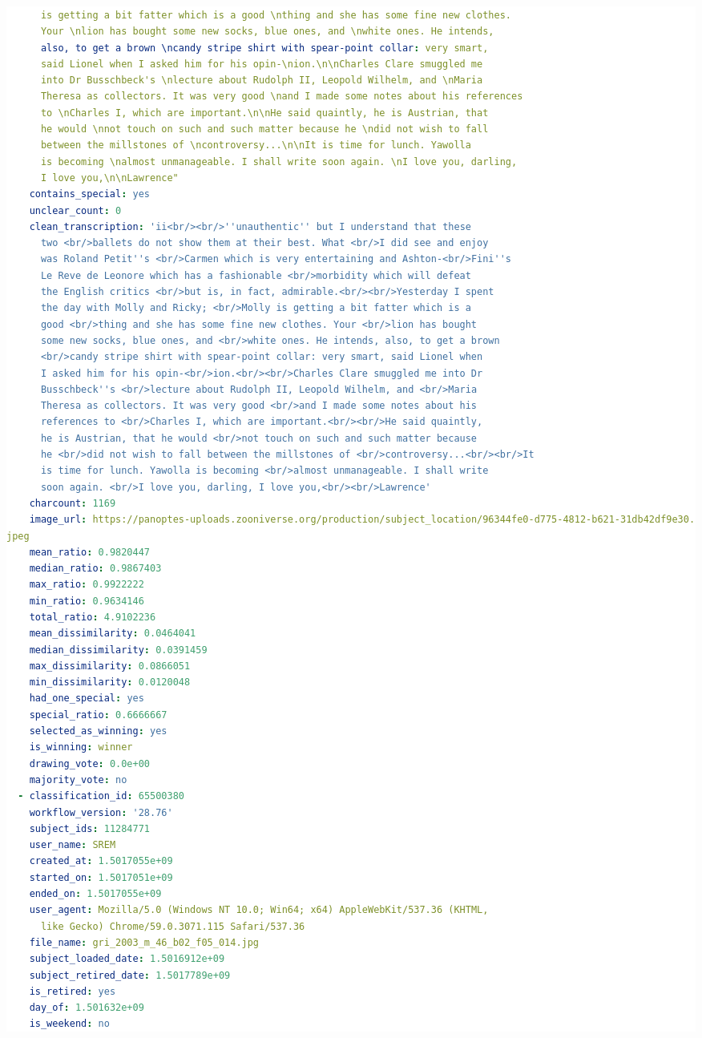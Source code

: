 ```yaml
      is getting a bit fatter which is a good \nthing and she has some fine new clothes.
      Your \nlion has bought some new socks, blue ones, and \nwhite ones. He intends,
      also, to get a brown \ncandy stripe shirt with spear-point collar: very smart,
      said Lionel when I asked him for his opin-\nion.\n\nCharles Clare smuggled me
      into Dr Busschbeck's \nlecture about Rudolph II, Leopold Wilhelm, and \nMaria
      Theresa as collectors. It was very good \nand I made some notes about his references
      to \nCharles I, which are important.\n\nHe said quaintly, he is Austrian, that
      he would \nnot touch on such and such matter because he \ndid not wish to fall
      between the millstones of \ncontroversy...\n\nIt is time for lunch. Yawolla
      is becoming \nalmost unmanageable. I shall write soon again. \nI love you, darling,
      I love you,\n\nLawrence"
    contains_special: yes
    unclear_count: 0
    clean_transcription: 'ii<br/><br/>''unauthentic'' but I understand that these
      two <br/>ballets do not show them at their best. What <br/>I did see and enjoy
      was Roland Petit''s <br/>Carmen which is very entertaining and Ashton-<br/>Fini''s
      Le Reve de Leonore which has a fashionable <br/>morbidity which will defeat
      the English critics <br/>but is, in fact, admirable.<br/><br/>Yesterday I spent
      the day with Molly and Ricky; <br/>Molly is getting a bit fatter which is a
      good <br/>thing and she has some fine new clothes. Your <br/>lion has bought
      some new socks, blue ones, and <br/>white ones. He intends, also, to get a brown
      <br/>candy stripe shirt with spear-point collar: very smart, said Lionel when
      I asked him for his opin-<br/>ion.<br/><br/>Charles Clare smuggled me into Dr
      Busschbeck''s <br/>lecture about Rudolph II, Leopold Wilhelm, and <br/>Maria
      Theresa as collectors. It was very good <br/>and I made some notes about his
      references to <br/>Charles I, which are important.<br/><br/>He said quaintly,
      he is Austrian, that he would <br/>not touch on such and such matter because
      he <br/>did not wish to fall between the millstones of <br/>controversy...<br/><br/>It
      is time for lunch. Yawolla is becoming <br/>almost unmanageable. I shall write
      soon again. <br/>I love you, darling, I love you,<br/><br/>Lawrence'
    charcount: 1169
    image_url: https://panoptes-uploads.zooniverse.org/production/subject_location/96344fe0-d775-4812-b621-31db42df9e30.jpeg
    mean_ratio: 0.9820447
    median_ratio: 0.9867403
    max_ratio: 0.9922222
    min_ratio: 0.9634146
    total_ratio: 4.9102236
    mean_dissimilarity: 0.0464041
    median_dissimilarity: 0.0391459
    max_dissimilarity: 0.0866051
    min_dissimilarity: 0.0120048
    had_one_special: yes
    special_ratio: 0.6666667
    selected_as_winning: yes
    is_winning: winner
    drawing_vote: 0.0e+00
    majority_vote: no
  - classification_id: 65500380
    workflow_version: '28.76'
    subject_ids: 11284771
    user_name: SREM
    created_at: 1.5017055e+09
    started_on: 1.5017051e+09
    ended_on: 1.5017055e+09
    user_agent: Mozilla/5.0 (Windows NT 10.0; Win64; x64) AppleWebKit/537.36 (KHTML,
      like Gecko) Chrome/59.0.3071.115 Safari/537.36
    file_name: gri_2003_m_46_b02_f05_014.jpg
    subject_loaded_date: 1.5016912e+09
    subject_retired_date: 1.5017789e+09
    is_retired: yes
    day_of: 1.501632e+09
    is_weekend: no
```